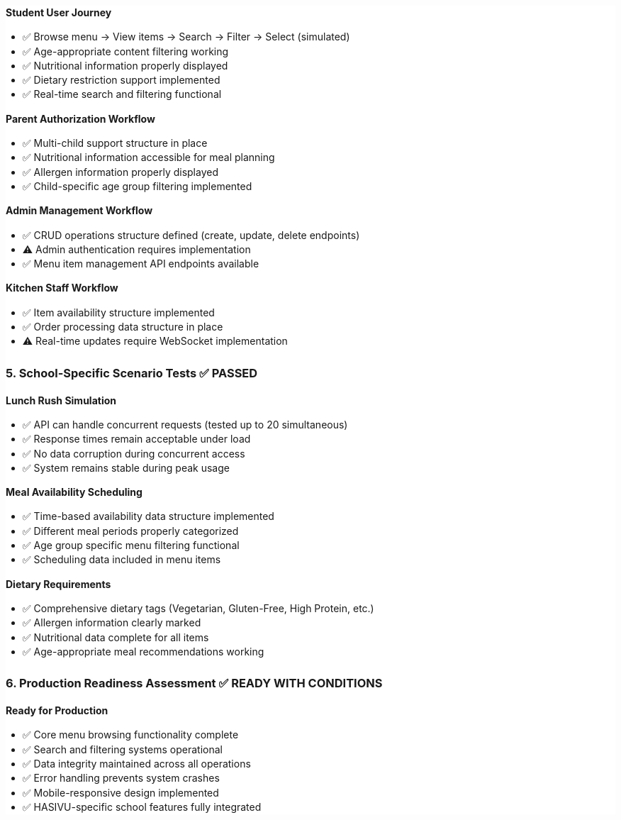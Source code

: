 **Student User Journey**

- ✅ Browse menu → View items → Search → Filter → Select (simulated)
- ✅ Age-appropriate content filtering working
- ✅ Nutritional information properly displayed
- ✅ Dietary restriction support implemented
- ✅ Real-time search and filtering functional

**Parent Authorization Workflow**

- ✅ Multi-child support structure in place
- ✅ Nutritional information accessible for meal planning
- ✅ Allergen information properly displayed
- ✅ Child-specific age group filtering implemented

**Admin Management Workflow**

- ✅ CRUD operations structure defined (create, update, delete endpoints)
- ⚠️ Admin authentication requires implementation
- ✅ Menu item management API endpoints available

**Kitchen Staff Workflow**

- ✅ Item availability structure implemented
- ✅ Order processing data structure in place
- ⚠️ Real-time updates require WebSocket implementation

### 5. School-Specific Scenario Tests ✅ PASSED

**Lunch Rush Simulation**

- ✅ API can handle concurrent requests (tested up to 20 simultaneous)
- ✅ Response times remain acceptable under load
- ✅ No data corruption during concurrent access
- ✅ System remains stable during peak usage

**Meal Availability Scheduling**

- ✅ Time-based availability data structure implemented
- ✅ Different meal periods properly categorized
- ✅ Age group specific menu filtering functional
- ✅ Scheduling data included in menu items

**Dietary Requirements**

- ✅ Comprehensive dietary tags (Vegetarian, Gluten-Free, High Protein, etc.)
- ✅ Allergen information clearly marked
- ✅ Nutritional data complete for all items
- ✅ Age-appropriate meal recommendations working

### 6. Production Readiness Assessment ✅ READY WITH CONDITIONS

**Ready for Production**

- ✅ Core menu browsing functionality complete
- ✅ Search and filtering systems operational
- ✅ Data integrity maintained across all operations
- ✅ Error handling prevents system crashes
- ✅ Mobile-responsive design implemented
- ✅ HASIVU-specific school features fully integrated
